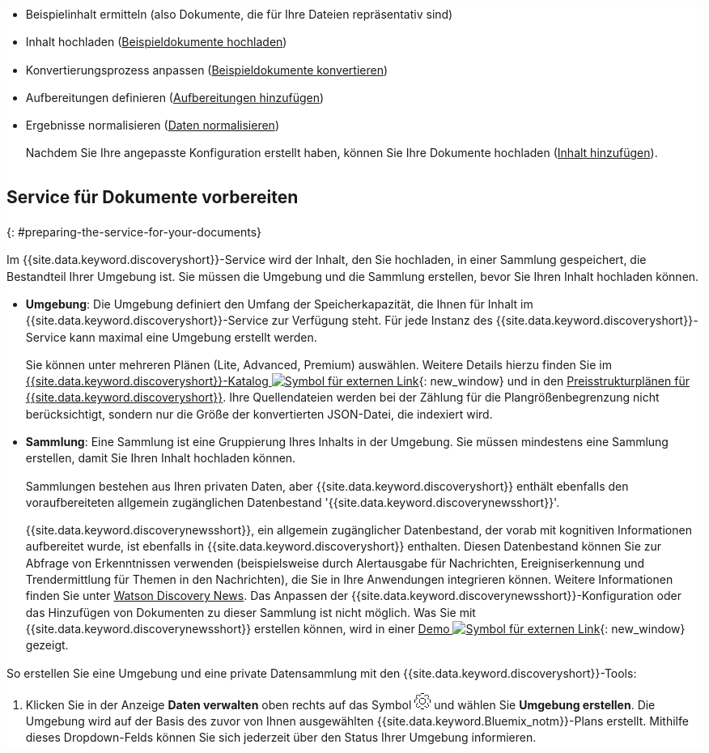 -   Beispielinhalt ermitteln (also Dokumente, die für Ihre Dateien repräsentativ sind)
-   Inhalt hochladen ([Beispieldokumente hochladen](/docs/services/discovery?topic=discovery-configservice#uploading-sample-documents))
-   Konvertierungsprozess anpassen ([Beispieldokumente konvertieren](/docs/services/discovery?topic=discovery-configservice#converting-sample-documents))
-   Aufbereitungen definieren ([Aufbereitungen hinzufügen](/docs/services/discovery?topic=discovery-configservice#adding-enrichments))
-   Ergebnisse normalisieren ([Daten normalisieren](/docs/services/discovery?topic=discovery-configservice#normalizing-data))

    Nachdem Sie Ihre angepasste Konfiguration erstellt haben, können Sie Ihre Dokumente hochladen ([Inhalt hinzufügen](/docs/services/discovery?topic=discovery-addcontent#addcontent)).

## Service für Dokumente vorbereiten
{: #preparing-the-service-for-your-documents}

Im {{site.data.keyword.discoveryshort}}-Service wird der Inhalt, den Sie hochladen, in einer Sammlung gespeichert, die Bestandteil Ihrer Umgebung ist. Sie müssen die Umgebung und die Sammlung erstellen, bevor Sie Ihren Inhalt hochladen können.

-   **Umgebung**: Die Umgebung definiert den Umfang der Speicherkapazität, die Ihnen für Inhalt im {{site.data.keyword.discoveryshort}}-Service zur Verfügung steht. Für jede Instanz des {{site.data.keyword.discoveryshort}}-Service kann maximal eine Umgebung erstellt werden.

    Sie können unter mehreren Plänen (Lite, Advanced, Premium) auswählen. Weitere Details hierzu finden Sie im [{{site.data.keyword.discoveryshort}}-Katalog ![Symbol für externen Link](../../icons/launch-glyph.svg "Symbol für externen Link")](https://{DomainName}/catalog/services/discovery){: new_window} und in den [Preisstrukturplänen für {{site.data.keyword.discoveryshort}}](/docs/services/discovery?topic=discovery-discovery-pricing-plans#discovery-pricing-plans). Ihre Quellendateien werden bei der Zählung für die Plangrößenbegrenzung nicht berücksichtigt, sondern nur die Größe der konvertierten JSON-Datei, die indexiert wird.

-   **Sammlung**: Eine Sammlung ist eine Gruppierung Ihres Inhalts in der Umgebung. Sie müssen mindestens eine Sammlung erstellen, damit Sie Ihren Inhalt hochladen können.

    Sammlungen bestehen aus Ihren privaten Daten, aber {{site.data.keyword.discoveryshort}} enthält ebenfalls den voraufbereiteten allgemein zugänglichen Datenbestand '{{site.data.keyword.discoverynewsshort}}'. 

    {{site.data.keyword.discoverynewsshort}}, ein allgemein zugänglicher Datenbestand, der vorab mit kognitiven Informationen aufbereitet wurde, ist ebenfalls in {{site.data.keyword.discoveryshort}} enthalten. Diesen Datenbestand können Sie zur Abfrage von Erkenntnissen verwenden (beispielsweise durch Alertausgabe für Nachrichten, Ereigniserkennung und Trendermittlung für Themen in den Nachrichten), die Sie in Ihre Anwendungen integrieren können. Weitere Informationen finden Sie unter [Watson Discovery News](/docs/services/discovery?topic=discovery-watson-discovery-news#watson-discovery-news). Das Anpassen der {{site.data.keyword.discoverynewsshort}}-Konfiguration oder das Hinzufügen von Dokumenten zu dieser Sammlung ist nicht möglich. Was Sie mit {{site.data.keyword.discoverynewsshort}} erstellen können, wird in einer [Demo ![Symbol für externen Link](../../icons/launch-glyph.svg "Symbol für externen Link")](https://discovery-news-demo.ng.bluemix.net/){: new_window} gezeigt.

So erstellen Sie eine Umgebung und eine private Datensammlung mit den {{site.data.keyword.discoveryshort}}-Tools:

1.  Klicken Sie in der Anzeige **Daten verwalten** oben rechts auf das Symbol ![Umgebung](images/icon_settings.png) und wählen Sie **Umgebung erstellen**. Die Umgebung wird auf der Basis des zuvor von Ihnen ausgewählten {{site.data.keyword.Bluemix_notm}}-Plans erstellt. Mithilfe dieses Dropdown-Felds können Sie sich jederzeit über den Status Ihrer Umgebung informieren.
